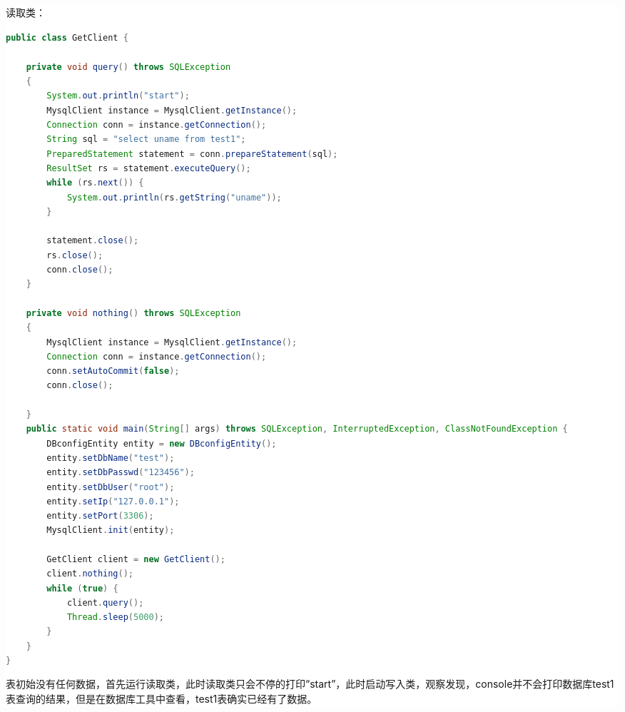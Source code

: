 读取类：

```java
public class GetClient {
 
    private void query() throws SQLException
    {
        System.out.println("start");
        MysqlClient instance = MysqlClient.getInstance();
        Connection conn = instance.getConnection();
        String sql = "select uname from test1";
        PreparedStatement statement = conn.prepareStatement(sql);
        ResultSet rs = statement.executeQuery();
        while (rs.next()) {
            System.out.println(rs.getString("uname"));
        }
 
        statement.close();
        rs.close();
        conn.close();
    }
 
    private void nothing() throws SQLException
    {
        MysqlClient instance = MysqlClient.getInstance();
        Connection conn = instance.getConnection();
        conn.setAutoCommit(false);
        conn.close();
 
    }
    public static void main(String[] args) throws SQLException, InterruptedException, ClassNotFoundException {
        DBconfigEntity entity = new DBconfigEntity();
        entity.setDbName("test");
        entity.setDbPasswd("123456");
        entity.setDbUser("root");
        entity.setIp("127.0.0.1");
        entity.setPort(3306);
        MysqlClient.init(entity);
 
        GetClient client = new GetClient();
        client.nothing();
        while (true) {
            client.query();
            Thread.sleep(5000);
        }
    }
}
```

表初始没有任何数据，首先运行读取类，此时读取类只会不停的打印“start”，此时启动写入类，观察发现，console并不会打印数据库test1表查询的结果，但是在数据库工具中查看，test1表确实已经有了数据。
